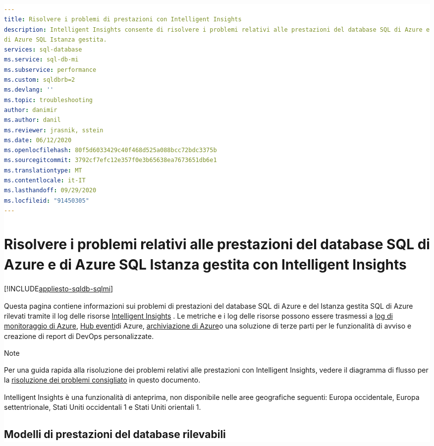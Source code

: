 ```yaml
---
title: Risolvere i problemi di prestazioni con Intelligent Insights
description: Intelligent Insights consente di risolvere i problemi relativi alle prestazioni del database SQL di Azure e di Azure SQL Istanza gestita.
services: sql-database
ms.service: sql-db-mi
ms.subservice: performance
ms.custom: sqldbrb=2
ms.devlang: ''
ms.topic: troubleshooting
author: danimir
ms.author: danil
ms.reviewer: jrasnik, sstein
ms.date: 06/12/2020
ms.openlocfilehash: 80f5d6033429c40f468d525a088bcc72bdc3375b
ms.sourcegitcommit: 3792cf7efc12e357f0e3b65638ea7673651db6e1
ms.translationtype: MT
ms.contentlocale: it-IT
ms.lasthandoff: 09/29/2020
ms.locfileid: "91450305"
---
```

# <a name="troubleshoot-azure-sql-database-and-azure-sql-managed-instance-performance-issues-with-intelligent-insights"></a>Risolvere i problemi relativi alle prestazioni del database SQL di Azure e di Azure SQL Istanza gestita con Intelligent Insights
[!INCLUDE[appliesto-sqldb-sqlmi](../includes/appliesto-sqldb-sqlmi.md)]

Questa pagina contiene informazioni sui problemi di prestazioni del database SQL di Azure e del Istanza gestita SQL di Azure rilevati tramite il log delle risorse [Intelligent Insights](intelligent-insights-overview.md) . Le metriche e i log delle risorse possono essere trasmessi a [log di monitoraggio di Azure](../../azure-monitor/insights/azure-sql.md), [Hub eventi](../../azure-monitor/platform/resource-logs-stream-event-hubs.md)di Azure, [archiviazione di Azure](metrics-diagnostic-telemetry-logging-streaming-export-configure.md#stream-into-azure-storage)o una soluzione di terze parti per le funzionalità di avviso e creazione di report di DevOps personalizzate.

> [!NOTE]
> Per una guida rapida alla risoluzione dei problemi relativi alle prestazioni con Intelligent Insights, vedere il diagramma di flusso per la [risoluzione dei problemi consigliato](intelligent-insights-troubleshoot-performance.md#recommended-troubleshooting-flow) in questo documento.
>
> Intelligent Insights è una funzionalità di anteprima, non disponibile nelle aree geografiche seguenti: Europa occidentale, Europa settentrionale, Stati Uniti occidentali 1 e Stati Uniti orientali 1.

## <a name="detectable-database-performance-patterns"></a>Modelli di prestazioni del database rilevabili
